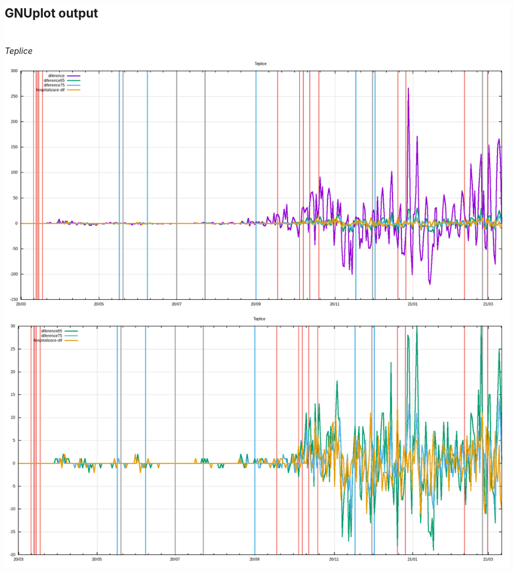 ## GNUplot output
<br>
<em>Teplice</em><br>
<img src="./4213dif.png" width="1024"/><br>
<img src="./4213dif65.png" width="1024"/><br>